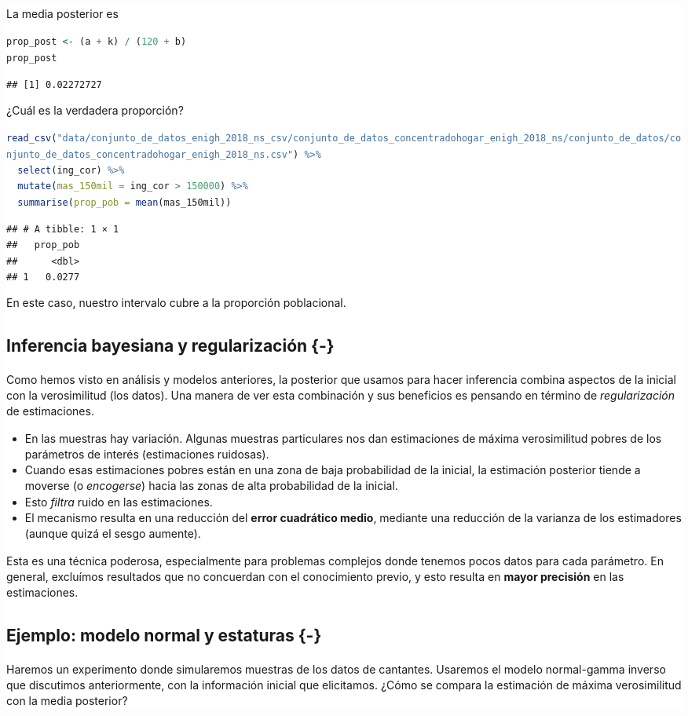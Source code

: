 La media posterior es


```r
prop_post <- (a + k) / (120 + b)
prop_post
```

```
## [1] 0.02272727
```

¿Cuál es la verdadera proporción?


```r
read_csv("data/conjunto_de_datos_enigh_2018_ns_csv/conjunto_de_datos_concentradohogar_enigh_2018_ns/conjunto_de_datos/conjunto_de_datos_concentradohogar_enigh_2018_ns.csv") %>% 
  select(ing_cor) %>% 
  mutate(mas_150mil = ing_cor > 150000) %>% 
  summarise(prop_pob = mean(mas_150mil))
```

```
## # A tibble: 1 × 1
##   prop_pob
##      <dbl>
## 1   0.0277
```
En este caso, nuestro intervalo cubre a la proporción poblacional.

## Inferencia bayesiana y regularización {-}

Como hemos visto en análisis y modelos anteriores, la posterior que usamos
para hacer inferencia combina aspectos de la inicial con la verosimilitud (los datos).
Una manera de ver esta combinación y sus beneficios es pensando en término de
*regularización* de estimaciones.

- En las muestras hay variación. Algunas muestras particulares nos dan estimaciones
de máxima verosimilitud pobres de los parámetros de interés (estimaciones ruidosas).
- Cuando esas estimaciones pobres están en una zona de baja probabilidad de la
inicial, la estimación posterior tiende a moverse (o *encogerse*) hacia las
zonas de alta probabilidad de la inicial.
- Esto *filtra* ruido en las estimaciones.
- El mecanismo resulta en una reducción del **error cuadrático medio**, mediante
una reducción de la varianza de los estimadores (aunque quizá el sesgo aumente).

Esta es una técnica poderosa, especialmente para problemas complejos donde tenemos
pocos datos para cada parámetro. En general, excluímos resultados que no concuerdan
con el conocimiento previo, y esto resulta en **mayor precisión** en las estimaciones.

## Ejemplo: modelo normal y estaturas {-}

Haremos un experimento donde simularemos muestras de los datos de cantantes. Usaremos el
modelo normal-gamma inverso que discutimos anteriormente, con la información inicial
que elicitamos. ¿Cómo se compara la estimación de máxima verosimilitud con la media
posterior?
